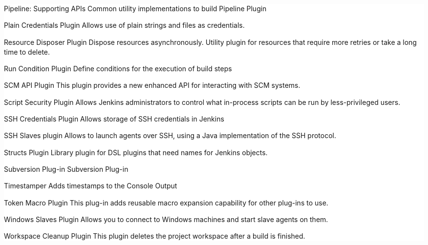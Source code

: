 Pipeline: Supporting APIs
Common utility implementations to build Pipeline Plugin
	
Plain Credentials Plugin
Allows use of plain strings and files as credentials.
	
Resource Disposer Plugin
Dispose resources asynchronously. Utility plugin for resources that require more retries or take a long time to delete.
	
Run Condition Plugin
Define conditions for the execution of build steps
	
SCM API Plugin
This plugin provides a new enhanced API for interacting with SCM systems.
	
Script Security Plugin
Allows Jenkins administrators to control what in-process scripts can be run by less-privileged users.
	
SSH Credentials Plugin
Allows storage of SSH credentials in Jenkins
	
SSH Slaves plugin
Allows to launch agents over SSH, using a Java implementation of the SSH protocol.
	
Structs Plugin
Library plugin for DSL plugins that need names for Jenkins objects.
	
Subversion Plug-in
Subversion Plug-in
	
Timestamper
Adds timestamps to the Console Output
	
Token Macro Plugin
This plug-in adds reusable macro expansion capability for other plug-ins to use.
	
Windows Slaves Plugin
Allows you to connect to Windows machines and start slave agents on them.
	
Workspace Cleanup Plugin
This plugin deletes the project workspace after a build is finished.
